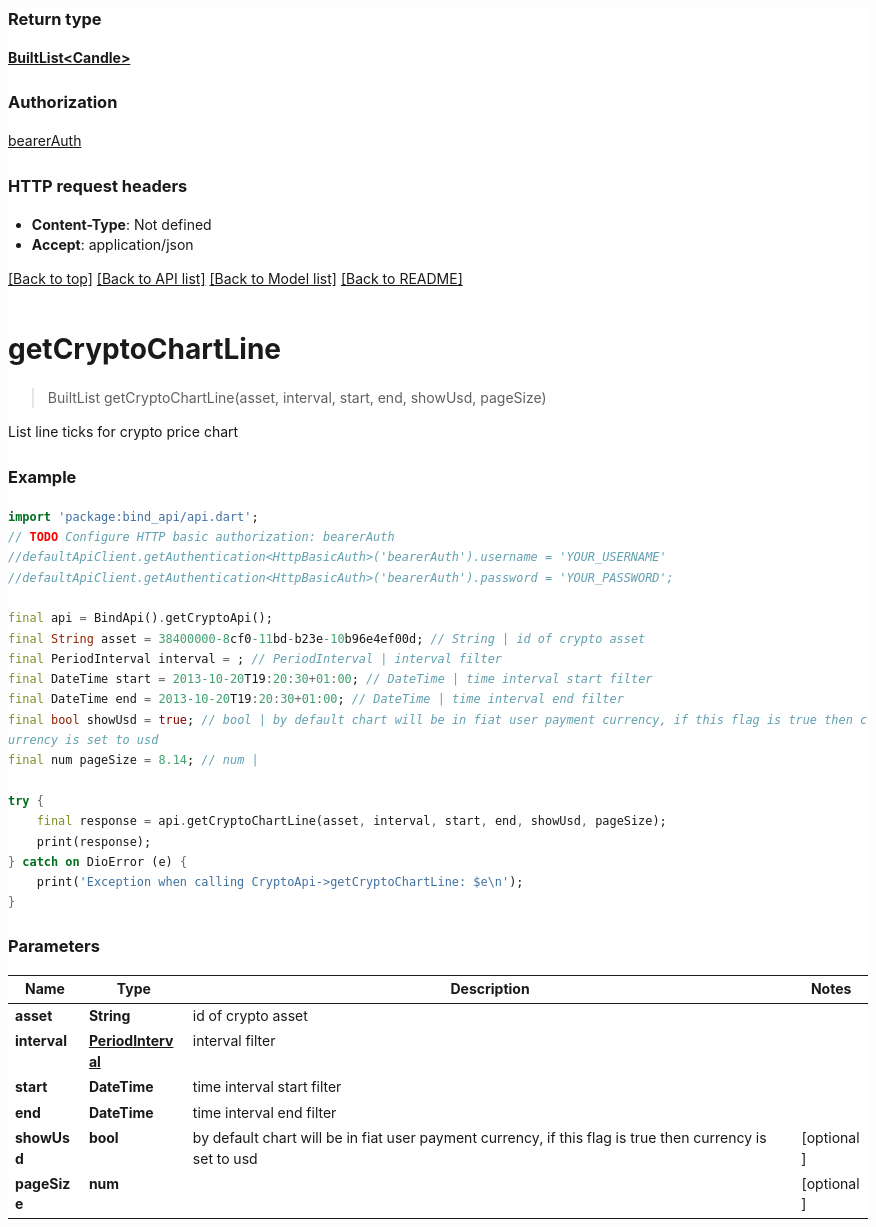 ### Return type

[**BuiltList&lt;Candle&gt;**](Candle.md)

### Authorization

[bearerAuth](../README.md#bearerAuth)

### HTTP request headers

 - **Content-Type**: Not defined
 - **Accept**: application/json

[[Back to top]](#) [[Back to API list]](../README.md#documentation-for-api-endpoints) [[Back to Model list]](../README.md#documentation-for-models) [[Back to README]](../README.md)

# **getCryptoChartLine**
> BuiltList<ChartTick> getCryptoChartLine(asset, interval, start, end, showUsd, pageSize)

List line ticks for crypto price chart

### Example
```dart
import 'package:bind_api/api.dart';
// TODO Configure HTTP basic authorization: bearerAuth
//defaultApiClient.getAuthentication<HttpBasicAuth>('bearerAuth').username = 'YOUR_USERNAME'
//defaultApiClient.getAuthentication<HttpBasicAuth>('bearerAuth').password = 'YOUR_PASSWORD';

final api = BindApi().getCryptoApi();
final String asset = 38400000-8cf0-11bd-b23e-10b96e4ef00d; // String | id of crypto asset
final PeriodInterval interval = ; // PeriodInterval | interval filter
final DateTime start = 2013-10-20T19:20:30+01:00; // DateTime | time interval start filter
final DateTime end = 2013-10-20T19:20:30+01:00; // DateTime | time interval end filter
final bool showUsd = true; // bool | by default chart will be in fiat user payment currency, if this flag is true then currency is set to usd
final num pageSize = 8.14; // num | 

try {
    final response = api.getCryptoChartLine(asset, interval, start, end, showUsd, pageSize);
    print(response);
} catch on DioError (e) {
    print('Exception when calling CryptoApi->getCryptoChartLine: $e\n');
}
```

### Parameters

Name | Type | Description  | Notes
------------- | ------------- | ------------- | -------------
 **asset** | **String**| id of crypto asset | 
 **interval** | [**PeriodInterval**](.md)| interval filter | 
 **start** | **DateTime**| time interval start filter | 
 **end** | **DateTime**| time interval end filter | 
 **showUsd** | **bool**| by default chart will be in fiat user payment currency, if this flag is true then currency is set to usd | [optional] 
 **pageSize** | **num**|  | [optional] 
